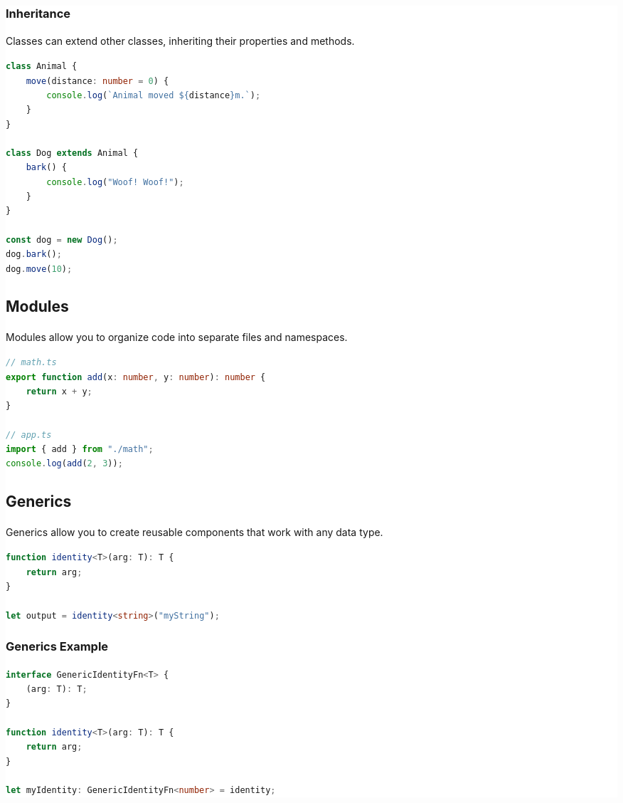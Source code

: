 ### Inheritance
Classes can extend other classes, inheriting their properties and methods.

```typescript
class Animal {
    move(distance: number = 0) {
        console.log(`Animal moved ${distance}m.`);
    }
}

class Dog extends Animal {
    bark() {
        console.log("Woof! Woof!");
    }
}

const dog = new Dog();
dog.bark();
dog.move(10);
```

## Modules

Modules allow you to organize code into separate files and namespaces.

```typescript
// math.ts
export function add(x: number, y: number): number {
    return x + y;
}

// app.ts
import { add } from "./math";
console.log(add(2, 3));
```

## Generics

Generics allow you to create reusable components that work with any data type.

```typescript
function identity<T>(arg: T): T {
    return arg;
}

let output = identity<string>("myString");
```

### Generics Example

```typescript
interface GenericIdentityFn<T> {
    (arg: T): T;
}

function identity<T>(arg: T): T {
    return arg;
}

let myIdentity: GenericIdentityFn<number> = identity;
```
